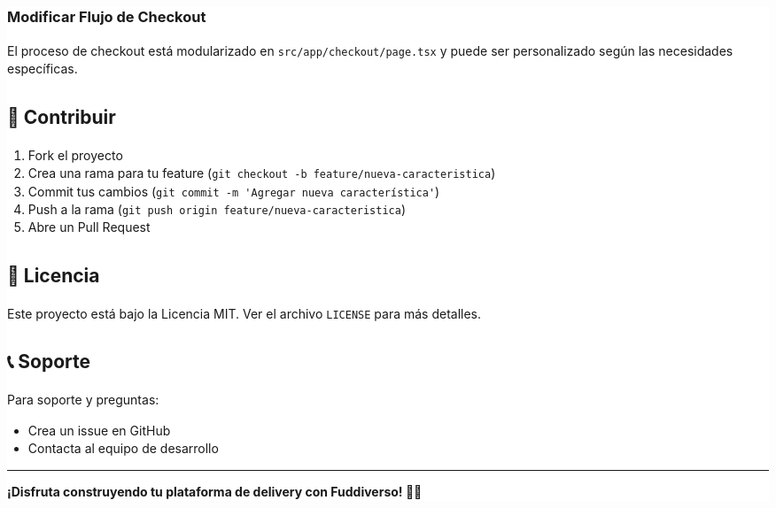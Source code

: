 ### Modificar Flujo de Checkout
El proceso de checkout está modularizado en `src/app/checkout/page.tsx` y puede ser personalizado según las necesidades específicas.

## 🤝 Contribuir

1. Fork el proyecto
2. Crea una rama para tu feature (`git checkout -b feature/nueva-caracteristica`)
3. Commit tus cambios (`git commit -m 'Agregar nueva característica'`)
4. Push a la rama (`git push origin feature/nueva-caracteristica`)
5. Abre un Pull Request

## 📄 Licencia

Este proyecto está bajo la Licencia MIT. Ver el archivo `LICENSE` para más detalles.

## 📞 Soporte

Para soporte y preguntas:
- Crea un issue en GitHub
- Contacta al equipo de desarrollo

---

**¡Disfruta construyendo tu plataforma de delivery con Fuddiverso! 🍕🚚**
